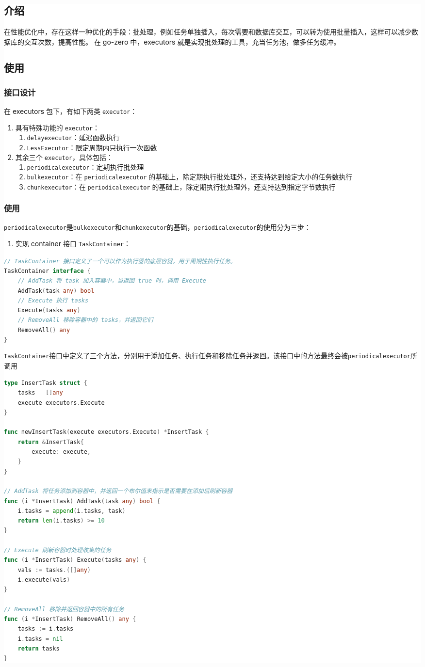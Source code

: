 ## 介绍
在性能优化中，存在这样一种优化的手段：批处理，例如任务单独插入，每次需要和数据库交互，可以转为使用批量插入，这样可以减少数据库的交互次数，提高性能。
在 go-zero 中，executors 就是实现批处理的工具，充当任务池，做多任务缓冲。
## 使用
### 接口设计
在 executors 包下，有如下两类 `executor`：
1. 具有特殊功能的 `executor`：
   1. `delayexecutor`：延迟函数执行
   2. `LessExecutor`：限定周期内只执行一次函数
2. 其余三个 `executor`，具体包括：
   1. `periodicalexecutor`：定期执行批处理
   2. `bulkexecutor`：在 `periodicalexecutor` 的基础上，除定期执行批处理外，还支持达到给定大小的任务数执行
   3. `chunkexecutor`：在 `periodicalexecutor` 的基础上，除定期执行批处理外，还支持达到指定字节数执行
### 使用
`periodicalexecutor`是`bulkexecutor`和`chunkexecutor`的基础，`periodicalexecutor`的使用分为三步：

1. 实现 container 接口 `TaskContainer`：
```go
// TaskContainer 接口定义了一个可以作为执行器的底层容器，用于周期性执行任务。
TaskContainer interface {
    // AddTask 将 task 加入容器中，当返回 true 时，调用 Execute 
    AddTask(task any) bool
    // Execute 执行 tasks
    Execute(tasks any)
    // RemoveAll 移除容器中的 tasks，并返回它们
    RemoveAll() any
}
```
`TaskContainer`接口中定义了三个方法，分别用于添加任务、执行任务和移除任务并返回。该接口中的方法最终会被`periodicalexecutor`所调用
```go
type InsertTask struct {
	tasks   []any
	execute executors.Execute
}

func newInsertTask(execute executors.Execute) *InsertTask {
	return &InsertTask{
		execute: execute,
	}
}

// AddTask 将任务添加到容器中，并返回一个布尔值来指示是否需要在添加后刷新容器
func (i *InsertTask) AddTask(task any) bool {
	i.tasks = append(i.tasks, task)
	return len(i.tasks) >= 10
}

// Execute 刷新容器时处理收集的任务
func (i *InsertTask) Execute(tasks any) {
	vals := tasks.([]any)
	i.execute(vals)
}

// RemoveAll 移除并返回容器中的所有任务
func (i *InsertTask) RemoveAll() any {
	tasks := i.tasks
	i.tasks = nil
	return tasks
}
```
